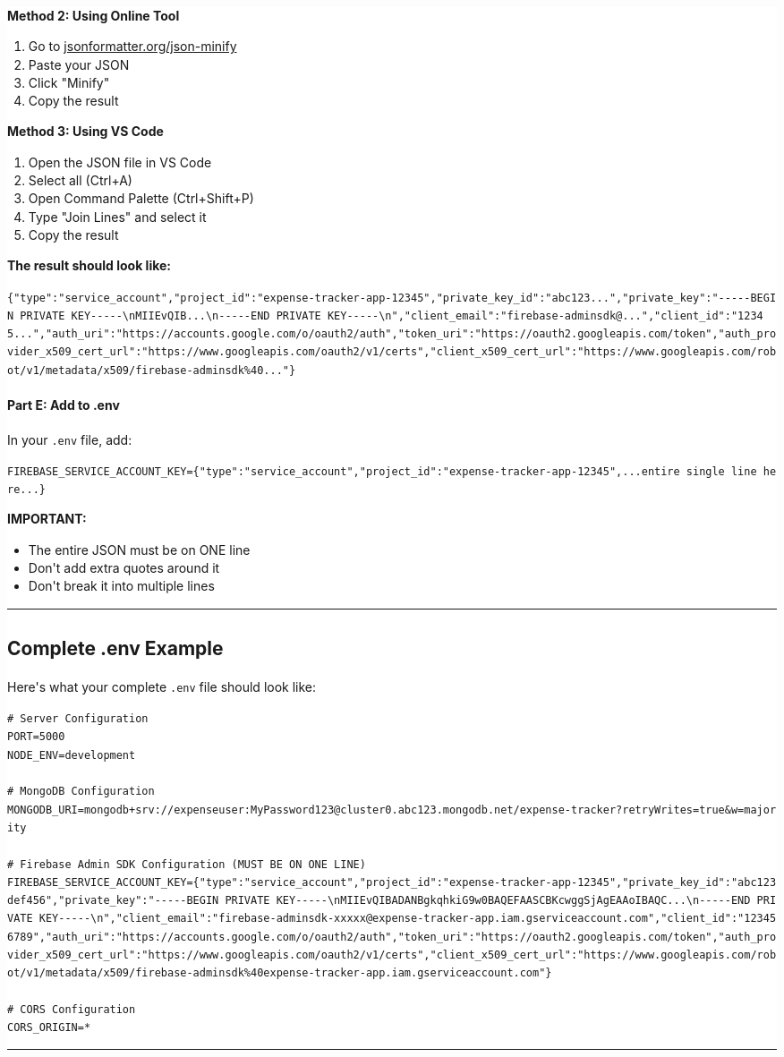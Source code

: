 **Method 2: Using Online Tool**
1. Go to [jsonformatter.org/json-minify](https://jsonformatter.org/json-minify)
2. Paste your JSON
3. Click "Minify"
4. Copy the result

**Method 3: Using VS Code**
1. Open the JSON file in VS Code
2. Select all (Ctrl+A)
3. Open Command Palette (Ctrl+Shift+P)
4. Type "Join Lines" and select it
5. Copy the result

**The result should look like:**
```
{"type":"service_account","project_id":"expense-tracker-app-12345","private_key_id":"abc123...","private_key":"-----BEGIN PRIVATE KEY-----\nMIIEvQIB...\n-----END PRIVATE KEY-----\n","client_email":"firebase-adminsdk@...","client_id":"12345...","auth_uri":"https://accounts.google.com/o/oauth2/auth","token_uri":"https://oauth2.googleapis.com/token","auth_provider_x509_cert_url":"https://www.googleapis.com/oauth2/v1/certs","client_x509_cert_url":"https://www.googleapis.com/robot/v1/metadata/x509/firebase-adminsdk%40..."}
```

#### Part E: Add to .env

In your `.env` file, add:

```env
FIREBASE_SERVICE_ACCOUNT_KEY={"type":"service_account","project_id":"expense-tracker-app-12345",...entire single line here...}
```

**IMPORTANT:**
- The entire JSON must be on ONE line
- Don't add extra quotes around it
- Don't break it into multiple lines

---

## Complete .env Example

Here's what your complete `.env` file should look like:

```env
# Server Configuration
PORT=5000
NODE_ENV=development

# MongoDB Configuration
MONGODB_URI=mongodb+srv://expenseuser:MyPassword123@cluster0.abc123.mongodb.net/expense-tracker?retryWrites=true&w=majority

# Firebase Admin SDK Configuration (MUST BE ON ONE LINE)
FIREBASE_SERVICE_ACCOUNT_KEY={"type":"service_account","project_id":"expense-tracker-app-12345","private_key_id":"abc123def456","private_key":"-----BEGIN PRIVATE KEY-----\nMIIEvQIBADANBgkqhkiG9w0BAQEFAASCBKcwggSjAgEAAoIBAQC...\n-----END PRIVATE KEY-----\n","client_email":"firebase-adminsdk-xxxxx@expense-tracker-app.iam.gserviceaccount.com","client_id":"123456789","auth_uri":"https://accounts.google.com/o/oauth2/auth","token_uri":"https://oauth2.googleapis.com/token","auth_provider_x509_cert_url":"https://www.googleapis.com/oauth2/v1/certs","client_x509_cert_url":"https://www.googleapis.com/robot/v1/metadata/x509/firebase-adminsdk%40expense-tracker-app.iam.gserviceaccount.com"}

# CORS Configuration
CORS_ORIGIN=*
```

---